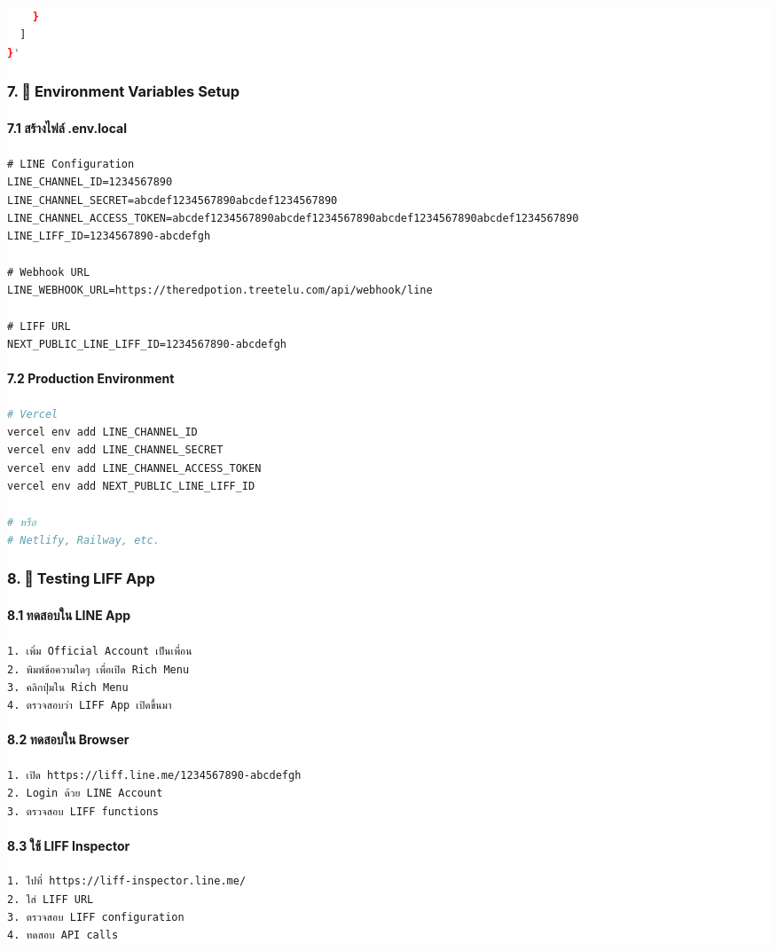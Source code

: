 ```bash
    }
  ]
}'
```

### 7. 🔧 Environment Variables Setup

#### 7.1 สร้างไฟล์ .env.local
```env
# LINE Configuration
LINE_CHANNEL_ID=1234567890
LINE_CHANNEL_SECRET=abcdef1234567890abcdef1234567890
LINE_CHANNEL_ACCESS_TOKEN=abcdef1234567890abcdef1234567890abcdef1234567890abcdef1234567890
LINE_LIFF_ID=1234567890-abcdefgh

# Webhook URL
LINE_WEBHOOK_URL=https://theredpotion.treetelu.com/api/webhook/line

# LIFF URL
NEXT_PUBLIC_LINE_LIFF_ID=1234567890-abcdefgh
```

#### 7.2 Production Environment
```bash
# Vercel
vercel env add LINE_CHANNEL_ID
vercel env add LINE_CHANNEL_SECRET
vercel env add LINE_CHANNEL_ACCESS_TOKEN
vercel env add NEXT_PUBLIC_LINE_LIFF_ID

# หรือ
# Netlify, Railway, etc.
```

### 8. 🧪 Testing LIFF App

#### 8.1 ทดสอบใน LINE App
```
1. เพิ่ม Official Account เป็นเพื่อน
2. พิมพ์ข้อความใดๆ เพื่อเปิด Rich Menu
3. คลิกปุ่มใน Rich Menu
4. ตรวจสอบว่า LIFF App เปิดขึ้นมา
```

#### 8.2 ทดสอบใน Browser
```
1. เปิด https://liff.line.me/1234567890-abcdefgh
2. Login ด้วย LINE Account
3. ตรวจสอบ LIFF functions
```

#### 8.3 ใช้ LIFF Inspector
```
1. ไปที่ https://liff-inspector.line.me/
2. ใส่ LIFF URL
3. ตรวจสอบ LIFF configuration
4. ทดสอบ API calls
```
